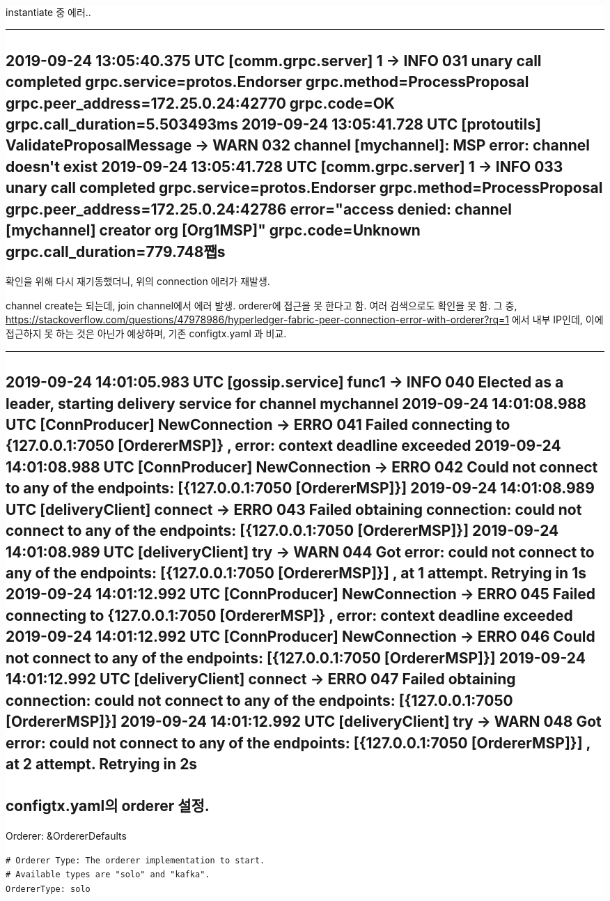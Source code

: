 
instantiate  중 에러..

------------------------------------------------------------
2019-09-24 13:05:40.375 UTC [comm.grpc.server] 1 -> INFO 031 unary call completed grpc.service=protos.Endorser grpc.method=ProcessProposal grpc.peer_address=172.25.0.24:42770 grpc.code=OK grpc.call_duration=5.503493ms
2019-09-24 13:05:41.728 UTC [protoutils] ValidateProposalMessage -> WARN 032 channel [mychannel]: MSP error: channel doesn't exist
2019-09-24 13:05:41.728 UTC [comm.grpc.server] 1 -> INFO 033 unary call completed grpc.service=protos.Endorser grpc.method=ProcessProposal grpc.peer_address=172.25.0.24:42786 error="access denied: channel [mychannel] creator org [Org1MSP]" grpc.code=Unknown grpc.call_duration=779.748쨉s
------------------------------------------------------------

확인을 위해 다시 재기동했더니,
위의 connection 에러가 재발생.

channel create는 되는데, join channel에서 에러 발생.
orderer에 접근을 못 한다고 함. 
여러 검색으로도 확인을 못 함.
그 중, https://stackoverflow.com/questions/47978986/hyperledger-fabric-peer-connection-error-with-orderer?rq=1 에서
내부 IP인데, 이에 접근하지 못 하는 것은 아닌가 예상하며,
기존 configtx.yaml 과 비교.

------------------------------------------------------------
2019-09-24 14:01:05.983 UTC [gossip.service] func1 -> INFO 040 Elected as a leader, starting delivery service for channel mychannel
2019-09-24 14:01:08.988 UTC [ConnProducer] NewConnection -> ERRO 041 Failed connecting to {127.0.0.1:7050 [OrdererMSP]} , error: context deadline exceeded
2019-09-24 14:01:08.988 UTC [ConnProducer] NewConnection -> ERRO 042 Could not connect to any of the endpoints: [{127.0.0.1:7050 [OrdererMSP]}]
2019-09-24 14:01:08.989 UTC [deliveryClient] connect -> ERRO 043 Failed obtaining connection: could not connect to any of the endpoints: [{127.0.0.1:7050 [OrdererMSP]}]
2019-09-24 14:01:08.989 UTC [deliveryClient] try -> WARN 044 Got error: could not connect to any of the endpoints: [{127.0.0.1:7050 [OrdererMSP]}] , at 1 attempt. Retrying in 1s
2019-09-24 14:01:12.992 UTC [ConnProducer] NewConnection -> ERRO 045 Failed connecting to {127.0.0.1:7050 [OrdererMSP]} , error: context deadline exceeded
2019-09-24 14:01:12.992 UTC [ConnProducer] NewConnection -> ERRO 046 Could not connect to any of the endpoints: [{127.0.0.1:7050 [OrdererMSP]}]
2019-09-24 14:01:12.992 UTC [deliveryClient] connect -> ERRO 047 Failed obtaining connection: could not connect to any of the endpoints: [{127.0.0.1:7050 [OrdererMSP]}]
2019-09-24 14:01:12.992 UTC [deliveryClient] try -> WARN 048 Got error: could not connect to any of the endpoints: [{127.0.0.1:7050 [OrdererMSP]}] , at 2 attempt. Retrying in 2s
------------------------------------------------------------

configtx.yaml의 orderer 설정.
------------------------------------------------------------
Orderer: &OrdererDefaults

    # Orderer Type: The orderer implementation to start.
    # Available types are "solo" and "kafka".
    OrdererType: solo
